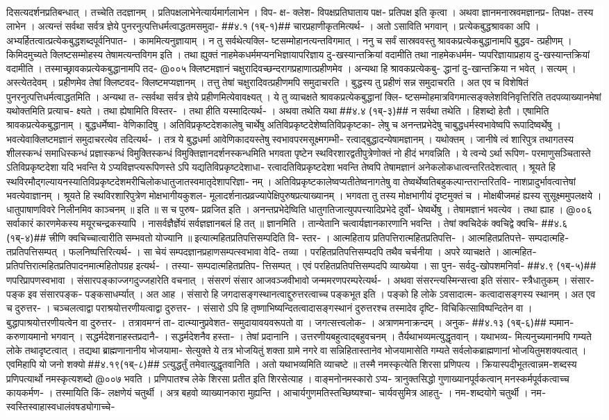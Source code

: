 दिसत्यदर्शनप्रतिबन्धात् । तच्चेति तदज्ञानम् । प्रतिपक्षलाभेनेत्यार्यमार्गलाभेन । विप-
क्ष- क्लेश- विपक्षप्रतिघाताय पक्ष- प्रतिपक्ष इति कृत्वा । अथवा ज्ञानमनास्रवमज्ञानप्र-
तिपक्ष- तस्य लाभेन । अत्यन्तं सर्वथा सर्वत्र ज्ञेये पुनरनुत्पत्तिधर्मत्वाद्धतमसमुदा-
##४.१ (१ब्-१)## चारप्रहाणीकृतमित्यर्थ- । अतो ऽसाविति भगवान् । प्रत्येकबुद्धश्रावका अपि ।
अभ्यर्हितत्वात्प्रत्येकबुद्धशब्दपूर्वनिपात- । काममित्यनुज्ञायाम् । न तु सर्वथेत्यक्लि-
ष्टसम्मोहानत्यन्तविगमात् । ननु च सर्वं सास्रववस्तु श्रावकप्रत्येकबुद्धानामपि बुद्धव-
त्प्रहीणम् । किमिदमुच्यते क्लिष्टसम्मोहस्य तेषामत्यन्तविगम इति । तथा ह्युक्तं
नाहमेकधर्ममप्यनभिज्ञायापरिज्ञाय दु-खस्यान्तक्रियां वदामीति तथा नाहमेकधर्मम-
प्यपरिज्ञायाप्रहाय दु-खस्यान्तक्रियां वदामीति । तस्माच्छ्रावकप्रत्येकबुद्धानामपि तद-
@००५
क्लिष्टमज्ञानं चक्षुरादिवच्छन्दरागप्रहाणात्प्रहीणमेव । अन्यथा हि श्रावकप्रत्येकबु-
द्धानां दु-खान्तक्रिया न भवेत् । सत्यम् । अस्त्येतदेवम् । प्रहीणमेव तेषां क्लिष्टवद-
क्लिष्टमप्यज्ञानम् । तत्तु तेषां चक्षुरादिवत्प्रहीणमपि समुदाचरति । बुद्धस्य तु प्रहीणं
सन्न समुदाचरति । अत एव च विशेषितं पुनरनुत्पत्तिधर्मत्वाद्धतमिति । अन्यथा त-
त्सर्वथा सर्वत्र ज्ञेये प्रहीणमित्येवावक्ष्यत् । ये तु व्याचक्षते श्रावकप्रत्येकबुद्धानां क्लि-
ष्टसम्मोहमात्रविगमात्सङ्क्लेशविनिवृत्तिरिति तदपव्याख्यानमेषां यथोक्तमिति प्रत्याच-
क्ष्यते । तथा ह्येषामिति विस्तर- । तथा हीति यस्मादित्यर्थ- । अथवा तथेति यथा ##४.४ (१ब्-३)##
न सर्वथा तथेति । हिशब्दो हेतौ । एषामिति श्रावकप्रत्येकबुद्धानाम् । बुद्धधर्मेष्वा-
वेणिकादिषु । अतिविप्रकृष्टदेशकालेषु चार्थेषु अतिविप्रकृष्टदेशेष्वतिविप्रकृष्टका-
लेषु च अनन्तप्रभेदेषु चाबुद्धधर्मस्वभावेष्वपि रूपादिष्वर्थेषु । भवत्येवाक्लिष्टमज्ञानं
समुदाचरत्येव तदित्यर्थ- । तत्र ये बुद्धधर्मा आवेणिकादयस्तेषु स्वभावपरमसूक्ष्मगम्भी-
रत्वाद्बुद्धादन्येषामज्ञानम् । यथोक्तम् । जानीषे त्वं शारिपुत्र तथागतस्य शीलस्कन्धं
समाधिस्कन्धं प्रज्ञास्कन्धं विमुक्तिस्कन्धं विमुक्तिज्ञानदर्शनस्कन्धमिति भगवता पृष्टेन 
स्थविरशारद्वतीपुत्रेणोक्तं नो हीदं भगवन्निति । ये त्वन्ये ऽर्था रूपिण- परमाणुसञ्चितास्ते
ऽतिविप्रकृष्टदेशा यदि भवन्ति ये ऽप्यविज्ञप्त्यरूपिणस्ते ऽपि यद्यतिविप्रकृष्टदेशाधा-
रत्वादतिविप्रकृष्टदेशा भवन्ति तेष्वपि तेषामज्ञानं अनेकलोकधात्वन्तरितदेशत्वात् ।
श्रूयते हि स्थविरमौद्गल्यायनस्यातिविप्रकृष्टदेशमरीचिलोकधातुजातस्वमातृदेशापरिज्ञा-
नम् । अतिविप्रकृष्टकालेष्वप्यतीतेष्वनागतेषु वा तेष्वर्थेष्वतिबहुकल्पान्तरान्तरितवि-
नाशप्रादुर्भावत्वात्तेषां भवत्येवाज्ञानम् । श्रूयते हि स्थविरशारिपुत्रेण मोक्षभागीयकुशल-
मूलादर्शनात्प्रव्रज्यापेक्षिपुरुषप्रत्याख्यानम् । भगवता तु तस्य मोक्षभागीयं दृष्टमुक्तं च ।
मोक्षबीजमहं ह्यस्य सुसूक्ष्ममुपलक्षये ।
धातुपाषाणविवरे निलीनमिव काञ्चनम् ॥ इति ॥
स च पुरुष- प्रव्रजित इति । अनन्तप्रभेदेष्विति धातुगतिजात्युपपत्त्यादिप्रभेदे दुर्वो-
धेष्वर्थेषु । तेषामज्ञानं भवत्येव । तथा ह्याह ।
@००६
सर्वाकारं कारणमेकस्य मयूरचन्द्रकस्यापि ।
नासर्वज्ञैर्ज्ञेयं सर्वज्ञज्ञानबलं हि तत् ॥
ज्ञानमिति । तान्येतानि चत्वार्यज्ञानकारणानि भवन्ति । तेषां क्वचिदेकं क्वचिद्वे क्वचि-
##४.६ (१ब्-४)## त्त्रीणि क्वचिच्चात्वारीति सम्भवतो योज्यानि ॥ इत्यात्महितप्रतिपत्तिसम्पदिति वि-
स्तर- । आत्महिताय प्रतिपत्तिरात्महितप्रतिपत्ति- । आत्महितप्रतिपत्ते- सम्पदात्महि-
तप्रतिपत्तिसम्पत् । फलनिष्पत्तिरित्यर्थ- । सा चेयं सम्पदज्ञानप्रहाणसम्पत्स्वभावा वेदि-
तव्या । परहितप्रतिपत्तिसम्पदपि तथैव चर्चनीया । अपरे व्याचक्षते । आत्महित-
प्रतिपत्तिरात्महितप्रतिपादनमात्महितोपग्रह इत्यर्थ- । तस्या- सम्पदात्महितप्रतिप-
त्तिसम्पत् । एवं परहितप्रतिपत्तिसम्पदपि व्याख्येया । सा पुन- सर्वदु-खोपशमनिर्वा-
##४.९ (१ब्-५)## णपरिप्रापणस्वभावा । संसारपङ्काज्जगदुज्जहारेति वचनात् । संसरणं संसार
आजवञ्जवीभावो जन्ममरणपरम्परेत्यर्थ- । अथवा संसरन्त्यस्मिन्सत्त्वा इति संसार-
स्त्रैधातुकम् । संसार- पङ्क इव संसारपङ्क- पङ्कसाधर्म्यात् । अत आह । संसारो
हि जगदासङ्गस्थानत्वाद्दुरुत्तरत्वाच्च पङ्कभूत इति । पङ्को हि लोके ऽवसादात्म-
कत्वादासङ्गस्य स्थानम् । अत एव च दुरुत्तर- । चञ्चलत्वाद्वा पराश्रयोत्तरणीयत्वाद्वा
दुरुत्तर- । संसारो ऽपि हि तृष्णाभिष्यन्दितत्वादासङ्गस्थानं दुरुत्तरश्च तस्मादेव दृष्टि-
विचिकित्साविष्पन्दितेन वा । बुद्धापाश्रयोत्तरणीयत्वेन वा दुरुत्तर- । तत्रावमग्नं ता-
दात्म्यानुप्रवेशत- समुदायावयवरूपतो वा । जगत्सत्त्वलोक- । अत्राणमनाक्रन्दम् । अनुक-
##४.१३ (१ब्-६)## म्पमान- करुणायमानो भगवान् । सद्धर्मदेशनाहस्तप्रदानै- । सद्धर्मदेशनैव हस्ता- ।
तेषां प्रदानानि । उत्तरणीयबहुत्वाद्बहुवचनम् । तैर्यथाभव्यमत्युद्धृतवान् । यथाभव्य-
मित्यनुच्यमानमपि गम्यते लोके तथादृष्टत्वात् । तद्यथा ब्राह्मणानानीय भोजयामा-
सेत्युक्ते ये तत्र भोजयितुं शक्ता ग्रामे नगरे वा सन्निहितास्तानेव भोजयामासेति
गम्यते सर्वलोकब्राह्मणानां भोजयितुमशक्यत्वात् । एवमिहापि यो जनो शक्यो
##४.१९(१ब्-८)## ऽत्युद्धर्तुं तमेवात्युद्धृतवानिति । अतो यथाभव्यमिति व्याचष्टे ॥ तस्मै नमस्कृत्येति 
शिरसा प्रणिपत्य । क्रियास्पदीभूतत्वान्नम-शब्दस्य प्रणिपत्यार्थो नमस्कृत्यशब्दो
@००७
भवति । प्रणिपातश्च लेके शिरसा प्रतीत इति शिरसेत्याह । वाङ्मनोनमस्कारो ऽप्य-
त्रानुक्तसिद्धो गुणाख्यानपूर्वकत्वान् मनस्कर्मपूर्वकत्वाच्च कायकर्मण- । तस्मायिति किं-
लक्षणेयं चतुर्थी । अत्र बहवो व्याख्यानकारा मुह्यन्ति । आचार्यगुणमतिस्तच्छिष्यश्चा-
चार्यवसुमित्र आहतु- । नम-शब्दयोगे चतुर्थी । नम-स्वस्तिस्वाहास्वधालंवषड्योगाच्चे-